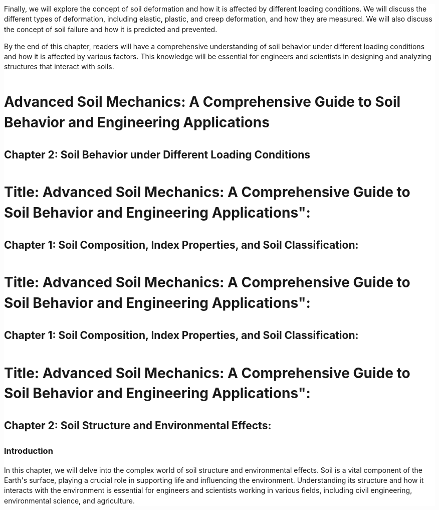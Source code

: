 Finally, we will explore the concept of soil deformation and how it is affected by different loading conditions. We will discuss the different types of deformation, including elastic, plastic, and creep deformation, and how they are measured. We will also discuss the concept of soil failure and how it is predicted and prevented.

By the end of this chapter, readers will have a comprehensive understanding of soil behavior under different loading conditions and how it is affected by various factors. This knowledge will be essential for engineers and scientists in designing and analyzing structures that interact with soils. 


# Advanced Soil Mechanics: A Comprehensive Guide to Soil Behavior and Engineering Applications

## Chapter 2: Soil Behavior under Different Loading Conditions




# Title: Advanced Soil Mechanics: A Comprehensive Guide to Soil Behavior and Engineering Applications":

## Chapter 1: Soil Composition, Index Properties, and Soil Classification:




# Title: Advanced Soil Mechanics: A Comprehensive Guide to Soil Behavior and Engineering Applications":

## Chapter 1: Soil Composition, Index Properties, and Soil Classification:




# Title: Advanced Soil Mechanics: A Comprehensive Guide to Soil Behavior and Engineering Applications":

## Chapter 2: Soil Structure and Environmental Effects:

### Introduction

In this chapter, we will delve into the complex world of soil structure and environmental effects. Soil is a vital component of the Earth's surface, playing a crucial role in supporting life and influencing the environment. Understanding its structure and how it interacts with the environment is essential for engineers and scientists working in various fields, including civil engineering, environmental science, and agriculture.
